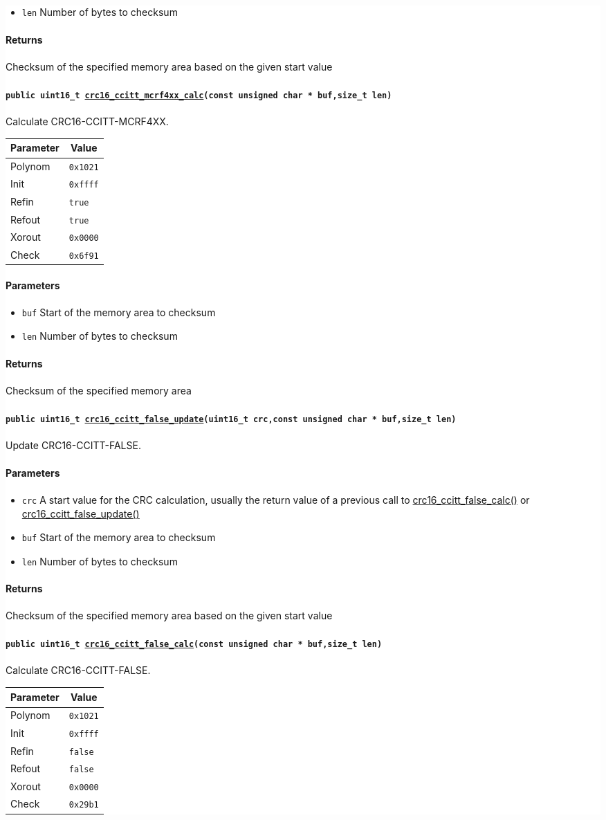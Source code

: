 * `len` Number of bytes to checksum

#### Returns
Checksum of the specified memory area based on the given start value

#### `public uint16_t `[`crc16_ccitt_mcrf4xx_calc`](#group__sys__checksum__crc16__ccitt_1ga6b2e0f36ab7989da772b92b13468083d)`(const unsigned char * buf,size_t len)` 

Calculate CRC16-CCITT-MCRF4XX.

Parameter   |Value
--------- | ---------
Polynom   |`0x1021`
Init   |`0xffff`
Refin   |`true`
Refout   |`true`
Xorout   |`0x0000`
Check   |`0x6f91`

#### Parameters
* `buf` Start of the memory area to checksum 

* `len` Number of bytes to checksum

#### Returns
Checksum of the specified memory area

#### `public uint16_t `[`crc16_ccitt_false_update`](#group__sys__checksum__crc16__ccitt_1ga5bd8c35582b8b6c623647448e995ccdf)`(uint16_t crc,const unsigned char * buf,size_t len)` 

Update CRC16-CCITT-FALSE.

#### Parameters
* `crc` A start value for the CRC calculation, usually the return value of a previous call to [crc16_ccitt_false_calc()](./doc/starlight-docs/src/content/docs/apidoc/api-undefined.md#group__sys__checksum__crc16__ccitt_1gacdc30877b5cb95a3fe6c500eeb45b7b3) or [crc16_ccitt_false_update()](./doc/starlight-docs/src/content/docs/apidoc/api-undefined.md#group__sys__checksum__crc16__ccitt_1ga5bd8c35582b8b6c623647448e995ccdf)

* `buf` Start of the memory area to checksum 

* `len` Number of bytes to checksum

#### Returns
Checksum of the specified memory area based on the given start value

#### `public uint16_t `[`crc16_ccitt_false_calc`](#group__sys__checksum__crc16__ccitt_1gacdc30877b5cb95a3fe6c500eeb45b7b3)`(const unsigned char * buf,size_t len)` 

Calculate CRC16-CCITT-FALSE.

Parameter   |Value
--------- | ---------
Polynom   |`0x1021`
Init   |`0xffff`
Refin   |`false`
Refout   |`false`
Xorout   |`0x0000`
Check   |`0x29b1`
